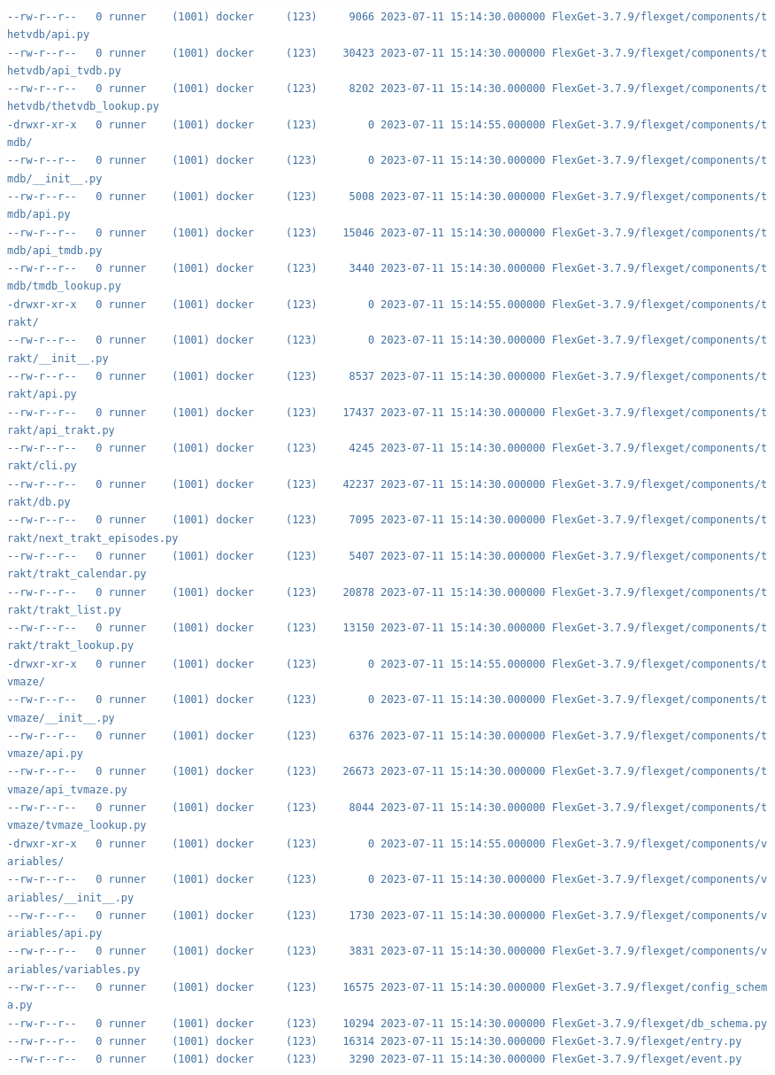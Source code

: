 ```diff
--rw-r--r--   0 runner    (1001) docker     (123)     9066 2023-07-11 15:14:30.000000 FlexGet-3.7.9/flexget/components/thetvdb/api.py
--rw-r--r--   0 runner    (1001) docker     (123)    30423 2023-07-11 15:14:30.000000 FlexGet-3.7.9/flexget/components/thetvdb/api_tvdb.py
--rw-r--r--   0 runner    (1001) docker     (123)     8202 2023-07-11 15:14:30.000000 FlexGet-3.7.9/flexget/components/thetvdb/thetvdb_lookup.py
-drwxr-xr-x   0 runner    (1001) docker     (123)        0 2023-07-11 15:14:55.000000 FlexGet-3.7.9/flexget/components/tmdb/
--rw-r--r--   0 runner    (1001) docker     (123)        0 2023-07-11 15:14:30.000000 FlexGet-3.7.9/flexget/components/tmdb/__init__.py
--rw-r--r--   0 runner    (1001) docker     (123)     5008 2023-07-11 15:14:30.000000 FlexGet-3.7.9/flexget/components/tmdb/api.py
--rw-r--r--   0 runner    (1001) docker     (123)    15046 2023-07-11 15:14:30.000000 FlexGet-3.7.9/flexget/components/tmdb/api_tmdb.py
--rw-r--r--   0 runner    (1001) docker     (123)     3440 2023-07-11 15:14:30.000000 FlexGet-3.7.9/flexget/components/tmdb/tmdb_lookup.py
-drwxr-xr-x   0 runner    (1001) docker     (123)        0 2023-07-11 15:14:55.000000 FlexGet-3.7.9/flexget/components/trakt/
--rw-r--r--   0 runner    (1001) docker     (123)        0 2023-07-11 15:14:30.000000 FlexGet-3.7.9/flexget/components/trakt/__init__.py
--rw-r--r--   0 runner    (1001) docker     (123)     8537 2023-07-11 15:14:30.000000 FlexGet-3.7.9/flexget/components/trakt/api.py
--rw-r--r--   0 runner    (1001) docker     (123)    17437 2023-07-11 15:14:30.000000 FlexGet-3.7.9/flexget/components/trakt/api_trakt.py
--rw-r--r--   0 runner    (1001) docker     (123)     4245 2023-07-11 15:14:30.000000 FlexGet-3.7.9/flexget/components/trakt/cli.py
--rw-r--r--   0 runner    (1001) docker     (123)    42237 2023-07-11 15:14:30.000000 FlexGet-3.7.9/flexget/components/trakt/db.py
--rw-r--r--   0 runner    (1001) docker     (123)     7095 2023-07-11 15:14:30.000000 FlexGet-3.7.9/flexget/components/trakt/next_trakt_episodes.py
--rw-r--r--   0 runner    (1001) docker     (123)     5407 2023-07-11 15:14:30.000000 FlexGet-3.7.9/flexget/components/trakt/trakt_calendar.py
--rw-r--r--   0 runner    (1001) docker     (123)    20878 2023-07-11 15:14:30.000000 FlexGet-3.7.9/flexget/components/trakt/trakt_list.py
--rw-r--r--   0 runner    (1001) docker     (123)    13150 2023-07-11 15:14:30.000000 FlexGet-3.7.9/flexget/components/trakt/trakt_lookup.py
-drwxr-xr-x   0 runner    (1001) docker     (123)        0 2023-07-11 15:14:55.000000 FlexGet-3.7.9/flexget/components/tvmaze/
--rw-r--r--   0 runner    (1001) docker     (123)        0 2023-07-11 15:14:30.000000 FlexGet-3.7.9/flexget/components/tvmaze/__init__.py
--rw-r--r--   0 runner    (1001) docker     (123)     6376 2023-07-11 15:14:30.000000 FlexGet-3.7.9/flexget/components/tvmaze/api.py
--rw-r--r--   0 runner    (1001) docker     (123)    26673 2023-07-11 15:14:30.000000 FlexGet-3.7.9/flexget/components/tvmaze/api_tvmaze.py
--rw-r--r--   0 runner    (1001) docker     (123)     8044 2023-07-11 15:14:30.000000 FlexGet-3.7.9/flexget/components/tvmaze/tvmaze_lookup.py
-drwxr-xr-x   0 runner    (1001) docker     (123)        0 2023-07-11 15:14:55.000000 FlexGet-3.7.9/flexget/components/variables/
--rw-r--r--   0 runner    (1001) docker     (123)        0 2023-07-11 15:14:30.000000 FlexGet-3.7.9/flexget/components/variables/__init__.py
--rw-r--r--   0 runner    (1001) docker     (123)     1730 2023-07-11 15:14:30.000000 FlexGet-3.7.9/flexget/components/variables/api.py
--rw-r--r--   0 runner    (1001) docker     (123)     3831 2023-07-11 15:14:30.000000 FlexGet-3.7.9/flexget/components/variables/variables.py
--rw-r--r--   0 runner    (1001) docker     (123)    16575 2023-07-11 15:14:30.000000 FlexGet-3.7.9/flexget/config_schema.py
--rw-r--r--   0 runner    (1001) docker     (123)    10294 2023-07-11 15:14:30.000000 FlexGet-3.7.9/flexget/db_schema.py
--rw-r--r--   0 runner    (1001) docker     (123)    16314 2023-07-11 15:14:30.000000 FlexGet-3.7.9/flexget/entry.py
--rw-r--r--   0 runner    (1001) docker     (123)     3290 2023-07-11 15:14:30.000000 FlexGet-3.7.9/flexget/event.py
```